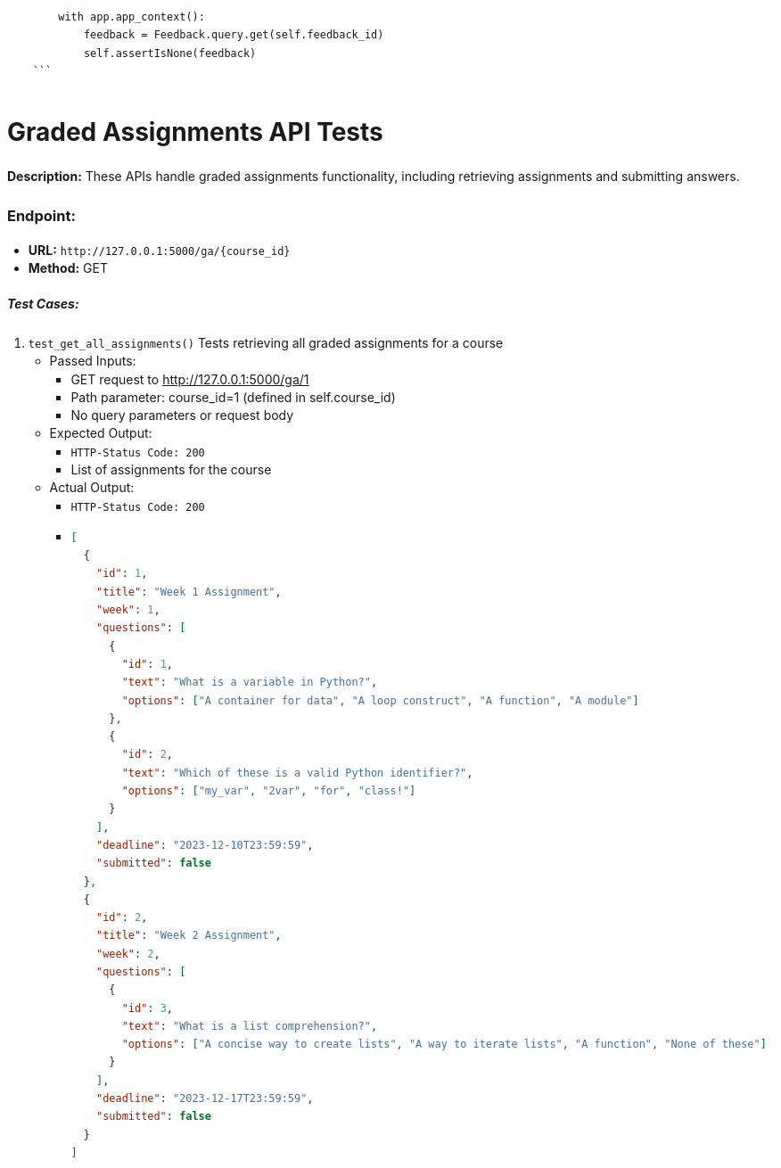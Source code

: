             with app.app_context():
                feedback = Feedback.query.get(self.feedback_id)
                self.assertIsNone(feedback)
        ```

# Graded Assignments API Tests
**Description:** These APIs handle graded assignments functionality, including retrieving assignments and submitting answers.

### Endpoint: 
- **URL:** ```http://127.0.0.1:5000/ga/{course_id}```
- **Method:** GET

##### Test Cases:
1. ```test_get_all_assignments()```
Tests retrieving all graded assignments for a course
    - Passed Inputs:
        - GET request to http://127.0.0.1:5000/ga/1
        - Path parameter: course_id=1 (defined in self.course_id)
        - No query parameters or request body
    - Expected Output:
        - ```HTTP-Status Code: 200```
        - List of assignments for the course
    - Actual Output:
        - ```HTTP-Status Code: 200```
        - ```json
          [
            {
              "id": 1,
              "title": "Week 1 Assignment",
              "week": 1,
              "questions": [
                {
                  "id": 1,
                  "text": "What is a variable in Python?",
                  "options": ["A container for data", "A loop construct", "A function", "A module"]
                },
                {
                  "id": 2,
                  "text": "Which of these is a valid Python identifier?",
                  "options": ["my_var", "2var", "for", "class!"]
                }
              ],
              "deadline": "2023-12-10T23:59:59",
              "submitted": false
            },
            {
              "id": 2,
              "title": "Week 2 Assignment",
              "week": 2,
              "questions": [
                {
                  "id": 3,
                  "text": "What is a list comprehension?",
                  "options": ["A concise way to create lists", "A way to iterate lists", "A function", "None of these"]
                }
              ],
              "deadline": "2023-12-17T23:59:59",
              "submitted": false
            }
          ]